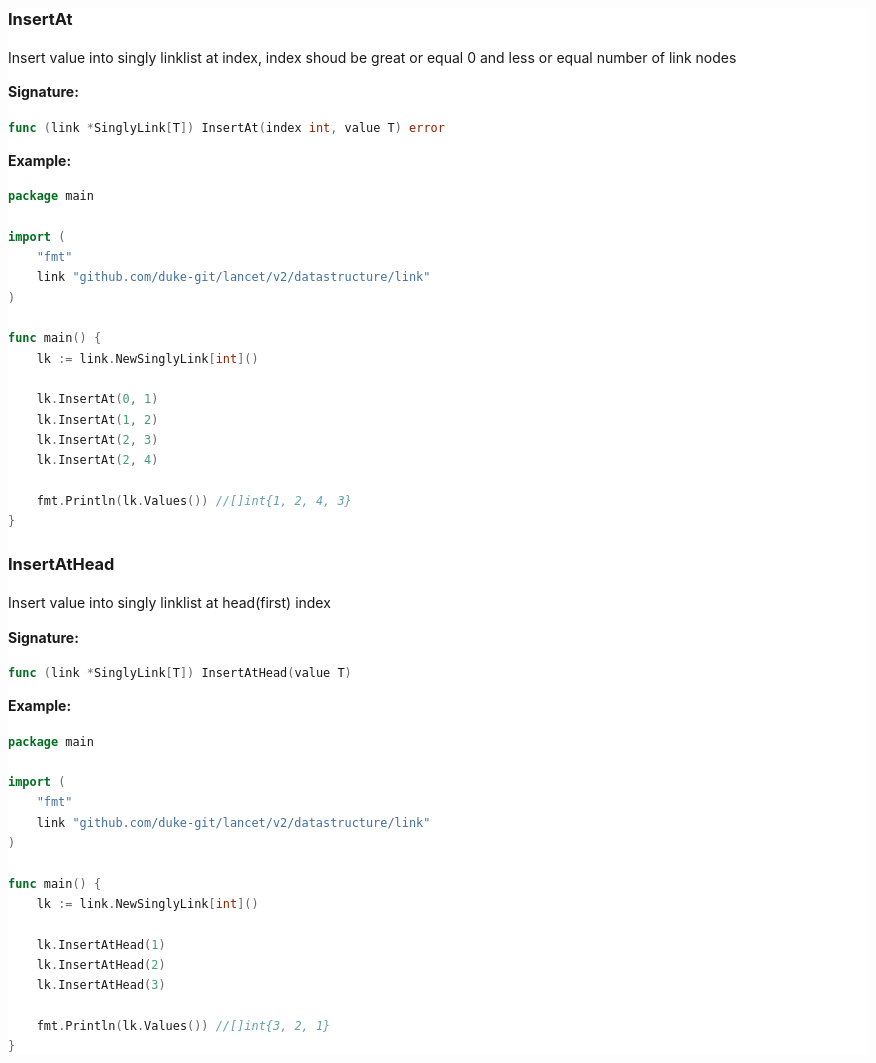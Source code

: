 


### <span id="SinglyLink_InsertAt">InsertAt</span>
<p>Insert value into singly linklist at index, index shoud be great or equal 0 and less or equal number of link nodes</p>

<b>Signature:</b>

```go
func (link *SinglyLink[T]) InsertAt(index int, value T) error
```
<b>Example:</b>

```go
package main

import (
    "fmt"
    link "github.com/duke-git/lancet/v2/datastructure/link"
)

func main() {
    lk := link.NewSinglyLink[int]()

    lk.InsertAt(0, 1)
	lk.InsertAt(1, 2)
	lk.InsertAt(2, 3)
	lk.InsertAt(2, 4)

    fmt.Println(lk.Values()) //[]int{1, 2, 4, 3}
}
```




### <span id="SinglyLink_InsertAtHead">InsertAtHead</span>
<p>Insert value into singly linklist at head(first) index</p>

<b>Signature:</b>

```go
func (link *SinglyLink[T]) InsertAtHead(value T)
```
<b>Example:</b>

```go
package main

import (
    "fmt"
    link "github.com/duke-git/lancet/v2/datastructure/link"
)

func main() {
    lk := link.NewSinglyLink[int]()

    lk.InsertAtHead(1)
	lk.InsertAtHead(2)
	lk.InsertAtHead(3)

    fmt.Println(lk.Values()) //[]int{3, 2, 1}
}
```

